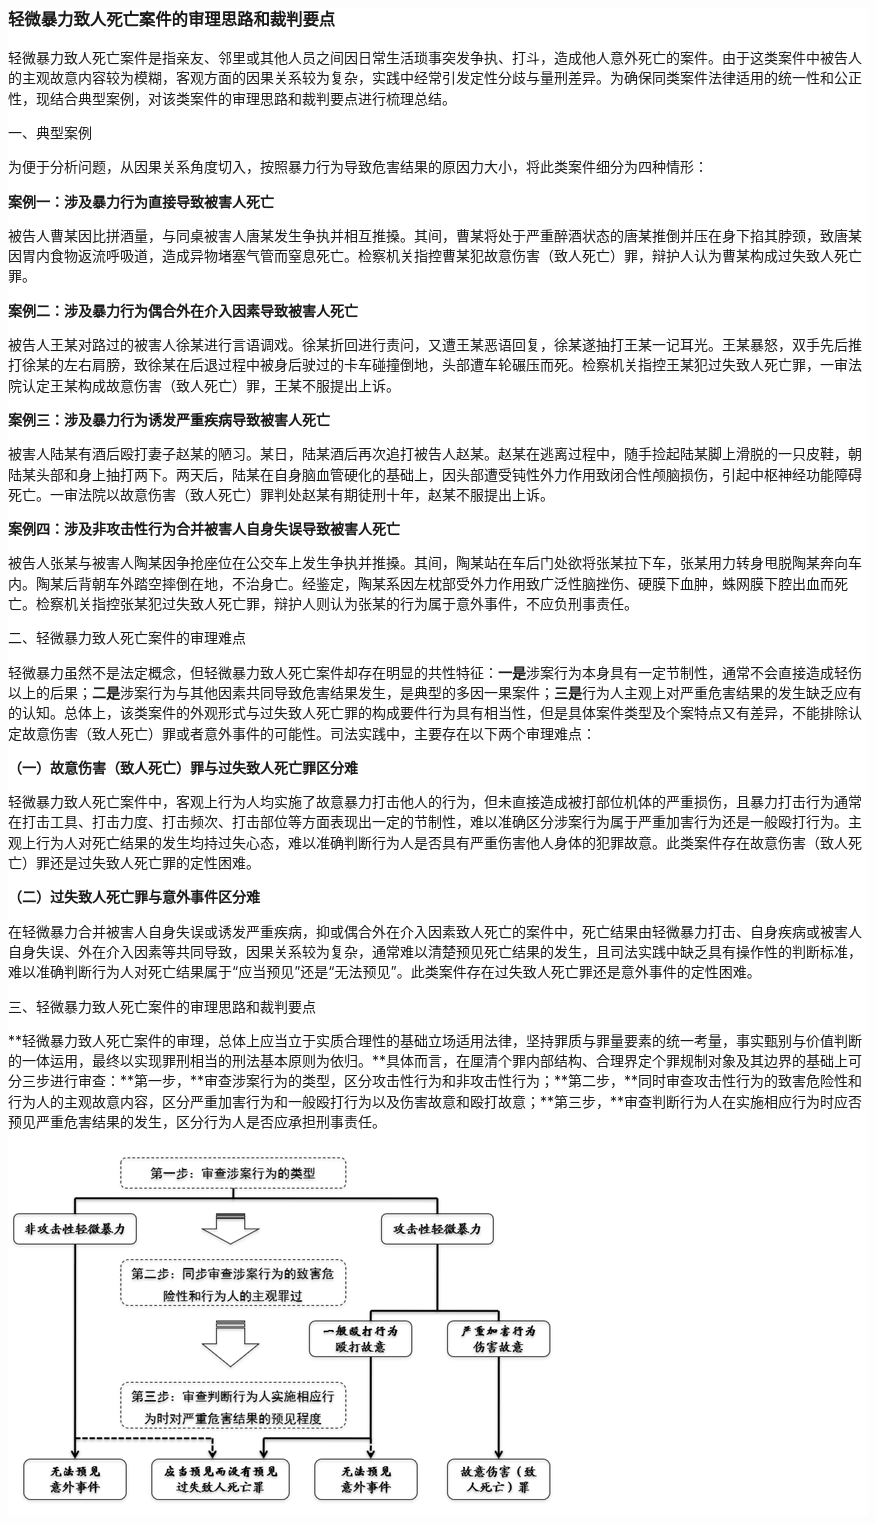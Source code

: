 ### **轻微暴力致人死亡案件的审理思路和裁判要点**

轻微暴力致人死亡案件是指亲友、邻里或其他人员之间因日常生活琐事突发争执、打斗，造成他人意外死亡的案件。由于这类案件中被告人的主观故意内容较为模糊，客观方面的因果关系较为复杂，实践中经常引发定性分歧与量刑差异。为确保同类案件法律适用的统一性和公正性，现结合典型案例，对该类案件的审理思路和裁判要点进行梳理总结。

一、典型案例

为便于分析问题，从因果关系角度切入，按照暴力行为导致危害结果的原因力大小，将此类案件细分为四种情形：

**案例一：涉及暴力行为直接导致被害人死亡**

被告人曹某因比拼酒量，与同桌被害人唐某发生争执并相互推搡。其间，曹某将处于严重醉酒状态的唐某推倒并压在身下掐其脖颈，致唐某因胃内食物返流呼吸道，造成异物堵塞气管而窒息死亡。检察机关指控曹某犯故意伤害（致人死亡）罪，辩护人认为曹某构成过失致人死亡罪。

**案例二：涉及暴力行为偶合外在介入因素导致被害人死亡**

被告人王某对路过的被害人徐某进行言语调戏。徐某折回进行责问，又遭王某恶语回复，徐某遂抽打王某一记耳光。王某暴怒，双手先后推打徐某的左右肩膀，致徐某在后退过程中被身后驶过的卡车碰撞倒地，头部遭车轮碾压而死。检察机关指控王某犯过失致人死亡罪，一审法院认定王某构成故意伤害（致人死亡）罪，王某不服提出上诉。

**案例三：涉及暴力行为诱发严重疾病导致被害人死亡**

被害人陆某有酒后殴打妻子赵某的陋习。某日，陆某酒后再次追打被告人赵某。赵某在逃离过程中，随手捡起陆某脚上滑脱的一只皮鞋，朝陆某头部和身上抽打两下。两天后，陆某在自身脑血管硬化的基础上，因头部遭受钝性外力作用致闭合性颅脑损伤，引起中枢神经功能障碍死亡。一审法院以故意伤害（致人死亡）罪判处赵某有期徒刑十年，赵某不服提出上诉。

**案例四：涉及非攻击性行为合并被害人自身失误导致被害人死亡**

被告人张某与被害人陶某因争抢座位在公交车上发生争执并推搡。其间，陶某站在车后门处欲将张某拉下车，张某用力转身甩脱陶某奔向车内。陶某后背朝车外踏空摔倒在地，不治身亡。经鉴定，陶某系因左枕部受外力作用致广泛性脑挫伤、硬膜下血肿，蛛网膜下腔出血而死亡。检察机关指控张某犯过失致人死亡罪，辩护人则认为张某的行为属于意外事件，不应负刑事责任。

二、轻微暴力致人死亡案件的审理难点

轻微暴力虽然不是法定概念，但轻微暴力致人死亡案件却存在明显的共性特征：**一是**涉案行为本身具有一定节制性，通常不会直接造成轻伤以上的后果；**二是**涉案行为与其他因素共同导致危害结果发生，是典型的多因一果案件；**三是**行为人主观上对严重危害结果的发生缺乏应有的认知。总体上，该类案件的外观形式与过失致人死亡罪的构成要件行为具有相当性，但是具体案件类型及个案特点又有差异，不能排除认定故意伤害（致人死亡）罪或者意外事件的可能性。司法实践中，主要存在以下两个审理难点：

**（一）故意伤害（致人死亡）罪与过失致人死亡罪区分难**

轻微暴力致人死亡案件中，客观上行为人均实施了故意暴力打击他人的行为，但未直接造成被打部位机体的严重损伤，且暴力打击行为通常在打击工具、打击力度、打击频次、打击部位等方面表现出一定的节制性，难以准确区分涉案行为属于严重加害行为还是一般殴打行为。主观上行为人对死亡结果的发生均持过失心态，难以准确判断行为人是否具有严重伤害他人身体的犯罪故意。此类案件存在故意伤害（致人死亡）罪还是过失致人死亡罪的定性困难。

**（二）过失致人死亡罪与意外事件区分难**

在轻微暴力合并被害人自身失误或诱发严重疾病，抑或偶合外在介入因素致人死亡的案件中，死亡结果由轻微暴力打击、自身疾病或被害人自身失误、外在介入因素等共同导致，因果关系较为复杂，通常难以清楚预见死亡结果的发生，且司法实践中缺乏具有操作性的判断标准，难以准确判断行为人对死亡结果属于“应当预见”还是“无法预见”。此类案件存在过失致人死亡罪还是意外事件的定性困难。

三、轻微暴力致人死亡案件的审理思路和裁判要点

**轻微暴力致人死亡案件的审理，总体上应当立于实质合理性的基础立场适用法律，坚持罪质与罪量要素的统一考量，事实甄别与价值判断的一体运用，最终以实现罪刑相当的刑法基本原则为依归。**具体而言，在厘清个罪内部结构、合理界定个罪规制对象及其边界的基础上可分三步进行审查：**第一步，**审查涉案行为的类型，区分攻击性行为和非攻击性行为；**第二步，**同时审查攻击性行为的致害危险性和行为人的主观故意内容，区分严重加害行为和一般殴打行为以及伤害故意和殴打故意；**第三步，**审查判断行为人在实施相应行为时应否预见严重危害结果的发生，区分行为人是否应承担刑事责任。

![微信图片_20200521165025](assets/image002-1709615680210-1.gif)